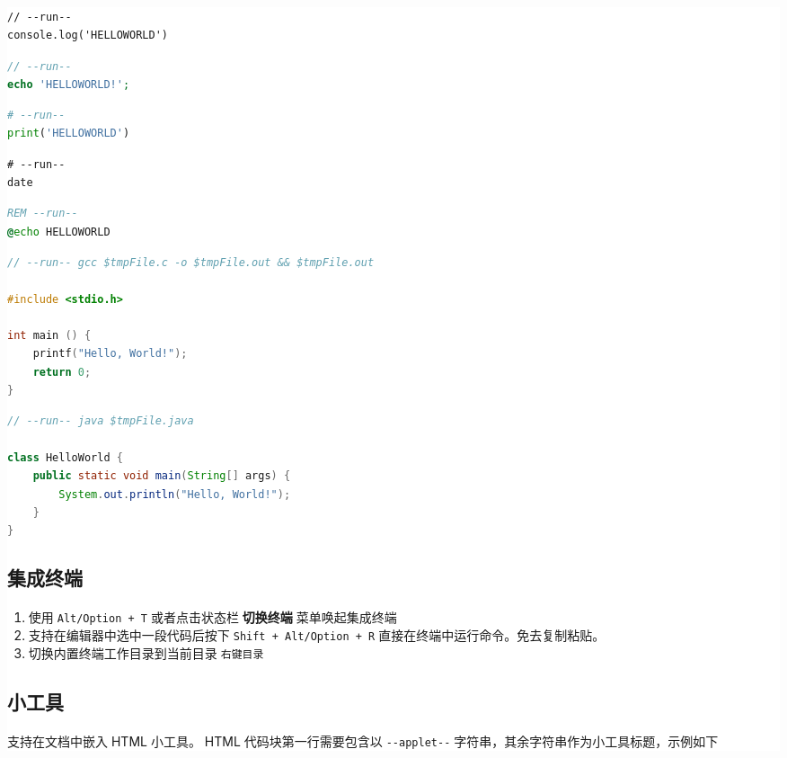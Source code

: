 ```node
// --run--
console.log('HELLOWORLD')
```

```php
// --run--
echo 'HELLOWORLD!';
```

```python
# --run--
print('HELLOWORLD')
```

```shell
# --run--
date
```

```bat
REM --run--
@echo HELLOWORLD
```

```c
// --run-- gcc $tmpFile.c -o $tmpFile.out && $tmpFile.out

#include <stdio.h>

int main () {
    printf("Hello, World!");
    return 0;
}
```

```java
// --run-- java $tmpFile.java

class HelloWorld {
    public static void main(String[] args) {
        System.out.println("Hello, World!");
    }
}
```

## 集成终端

1. 使用 `Alt/Option + T` 或者点击状态栏 **切换终端** 菜单唤起集成终端
1. 支持在编辑器中选中一段代码后按下 `Shift + Alt/Option + R` 直接在终端中运行命令。免去复制粘贴。
1. 切换内置终端工作目录到当前目录 `右键目录`

## 小工具

支持在文档中嵌入 HTML 小工具。
HTML 代码块第一行需要包含以 `--applet--` 字符串，其余字符串作为小工具标题，示例如下
